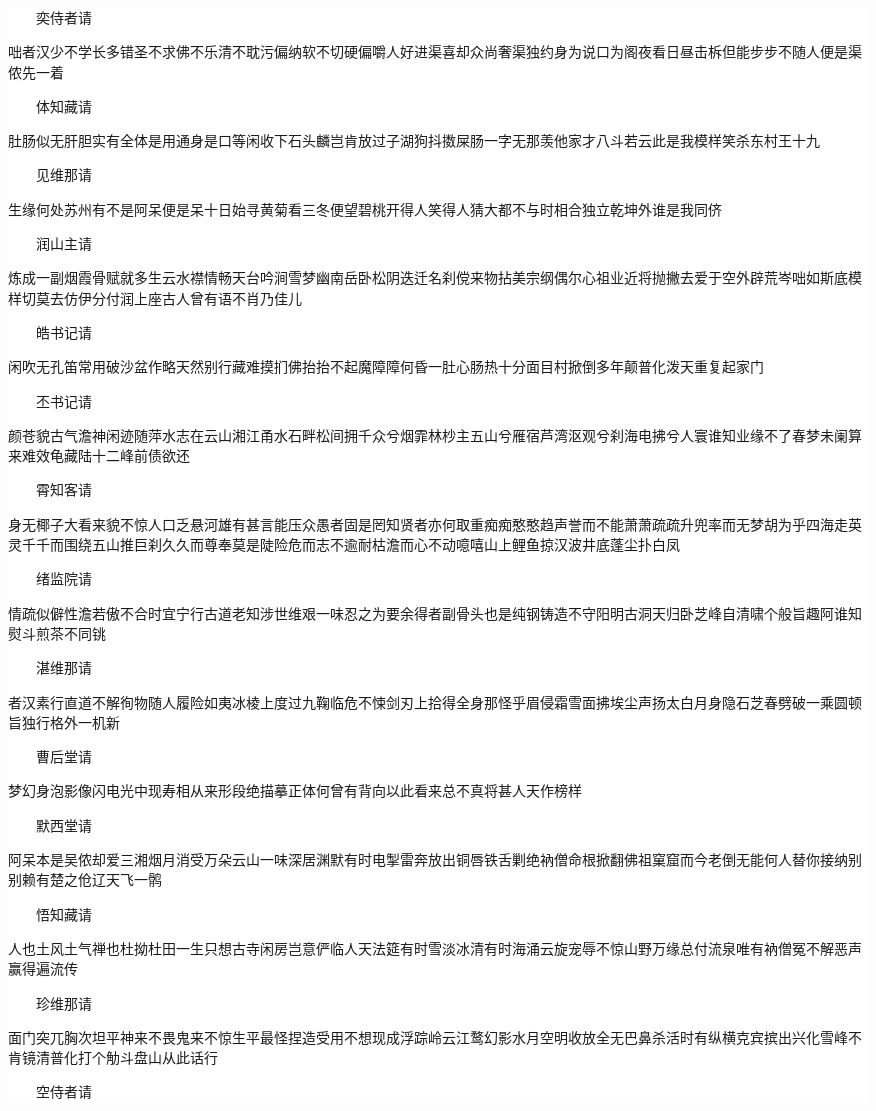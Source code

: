 　　奕侍者请

咄者汉少不学长多错圣不求佛不乐清不耽污偏纳软不切硬偏嚼人好进渠喜却众尚奢渠独约身为说口为阁夜看日昼击柝但能步步不随人便是渠侬先一着

　　体知藏请

肚肠似无肝胆实有全体是用通身是口等闲收下石头麟岂肯放过子湖狗抖擞屎肠一字无那羡他家才八斗若云此是我模样笑杀东村王十九

　　见维那请

生缘何处苏州有不是阿呆便是呆十日始寻黄菊看三冬便望碧桃开得人笑得人猜大都不与时相合独立乾坤外谁是我同侪

　　润山主请

炼成一副烟霞骨赋就多生云水襟情畅天台吟涧雪梦幽南岳卧松阴迭迁名刹傥来物拈美宗纲偶尔心祖业近将抛撇去爱于空外辟荒岑咄如斯底模样切莫去仿伊分付润上座古人曾有语不肖乃佳儿

　　皓书记请

闲吹无孔笛常用破沙盆作略天然别行藏难摸扪佛抬抬不起魔障障何昏一肚心肠热十分面目村掀倒多年颠普化泼天重复起家门

　　丕书记请

颜苍貌古气澹神闲迹随萍水志在云山湘江甬水石畔松间拥千众兮烟霏林杪主五山兮雁宿芦湾沤观兮刹海电拂兮人寰谁知业缘不了春梦未阑算来难效龟藏陆十二峰前债欲还

　　霄知客请

身无椰子大看来貌不惊人口乏悬河雄有甚言能压众愚者固是罔知贤者亦何取重痴痴憨憨趋声誉而不能萧萧疏疏升兜率而无梦胡为乎四海走英灵千千而围绕五山推巨刹久久而尊奉莫是陡险危而志不逾耐枯澹而心不动噫嘻山上鲤鱼掠汉波井底蓬尘扑白凤

　　绪监院请

情疏似僻性澹若傲不合时宜宁行古道老知涉世维艰一味忍之为要余得者副骨头也是纯钢铸造不守阳明古洞天归卧芝峰自清啸个般旨趣阿谁知熨斗煎茶不同铫

　　湛维那请

者汉素行直道不解徇物随人履险如夷冰棱上度过九鞠临危不悚剑刃上拾得全身那怪乎眉侵霜雪面拂埃尘声扬太白月身隐石芝春劈破一乘圆顿旨独行格外一机新

　　曹后堂请

梦幻身泡影像闪电光中现寿相从来形段绝描摹正体何曾有背向以此看来总不真将甚人天作榜样

　　默西堂请

阿呆本是吴侬却爱三湘烟月消受万朵云山一味深居渊默有时电掣雷奔放出铜唇铁舌剿绝衲僧命根掀翻佛祖窠窟而今老倒无能何人替你接纳别别赖有楚之伧辽天飞一鹘

　　悟知藏请

人也土风土气禅也杜拗杜田一生只想古寺闲房岂意俨临人天法筵有时雪淡冰清有时海涌云旋宠辱不惊山野万缘总付流泉唯有衲僧冤不解恶声赢得遍流传

　　珍维那请

面门突兀胸次坦平神来不畏鬼来不惊生平最怪捏造受用不想现成浮踪岭云江鹜幻影水月空明收放全无巴鼻杀活时有纵横克宾摈出兴化雪峰不肯镜清普化打个觔斗盘山从此话行

　　空侍者请

